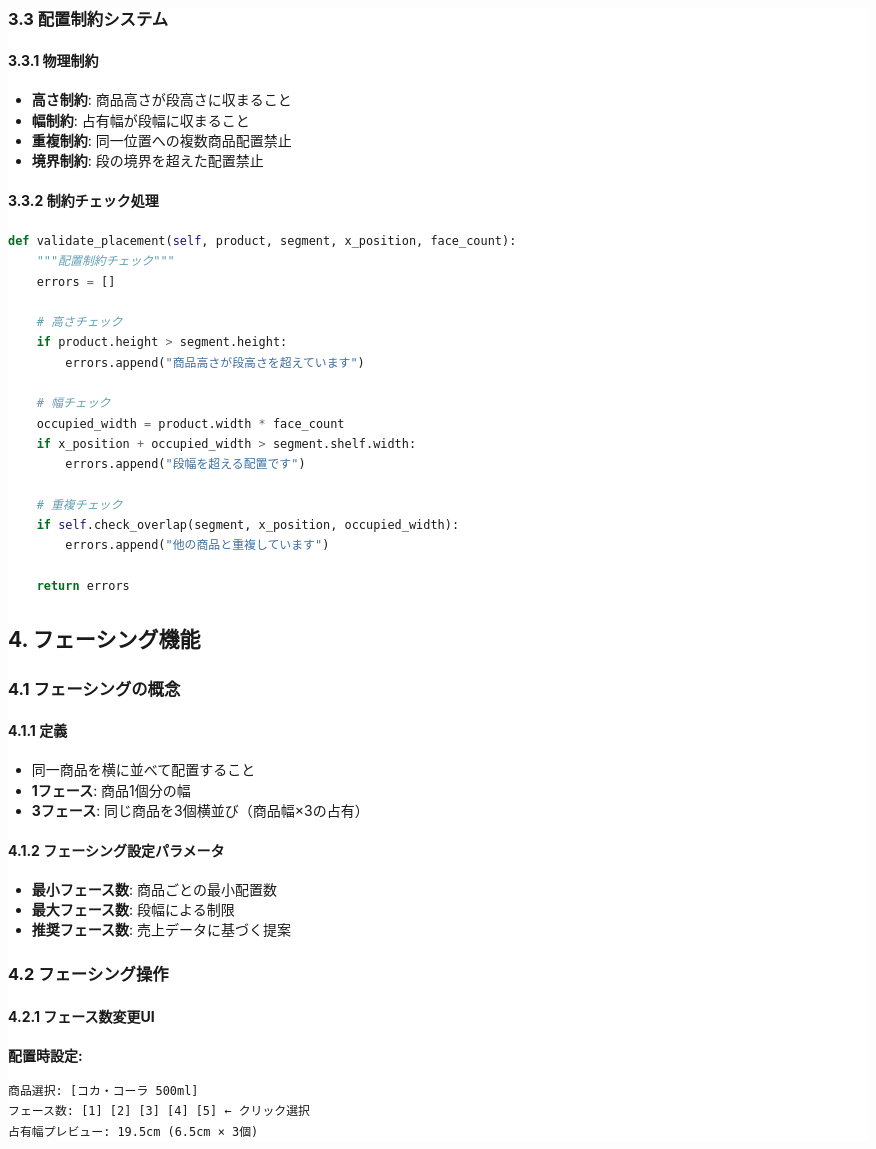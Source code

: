 ### 3.3 配置制約システム

#### 3.3.1 物理制約
- **高さ制約**: 商品高さが段高さに収まること
- **幅制約**: 占有幅が段幅に収まること
- **重複制約**: 同一位置への複数商品配置禁止
- **境界制約**: 段の境界を超えた配置禁止

#### 3.3.2 制約チェック処理
```python
def validate_placement(self, product, segment, x_position, face_count):
    """配置制約チェック"""
    errors = []
    
    # 高さチェック
    if product.height > segment.height:
        errors.append("商品高さが段高さを超えています")
    
    # 幅チェック
    occupied_width = product.width * face_count
    if x_position + occupied_width > segment.shelf.width:
        errors.append("段幅を超える配置です")
    
    # 重複チェック
    if self.check_overlap(segment, x_position, occupied_width):
        errors.append("他の商品と重複しています")
    
    return errors
```

## 4. フェーシング機能

### 4.1 フェーシングの概念

#### 4.1.1 定義
- 同一商品を横に並べて配置すること
- **1フェース**: 商品1個分の幅
- **3フェース**: 同じ商品を3個横並び（商品幅×3の占有）

#### 4.1.2 フェーシング設定パラメータ
- **最小フェース数**: 商品ごとの最小配置数
- **最大フェース数**: 段幅による制限
- **推奨フェース数**: 売上データに基づく提案

### 4.2 フェーシング操作

#### 4.2.1 フェース数変更UI

**配置時設定:**
```
商品選択: [コカ・コーラ 500ml]
フェース数: [1] [2] [3] [4] [5] ← クリック選択
占有幅プレビュー: 19.5cm (6.5cm × 3個)
```
